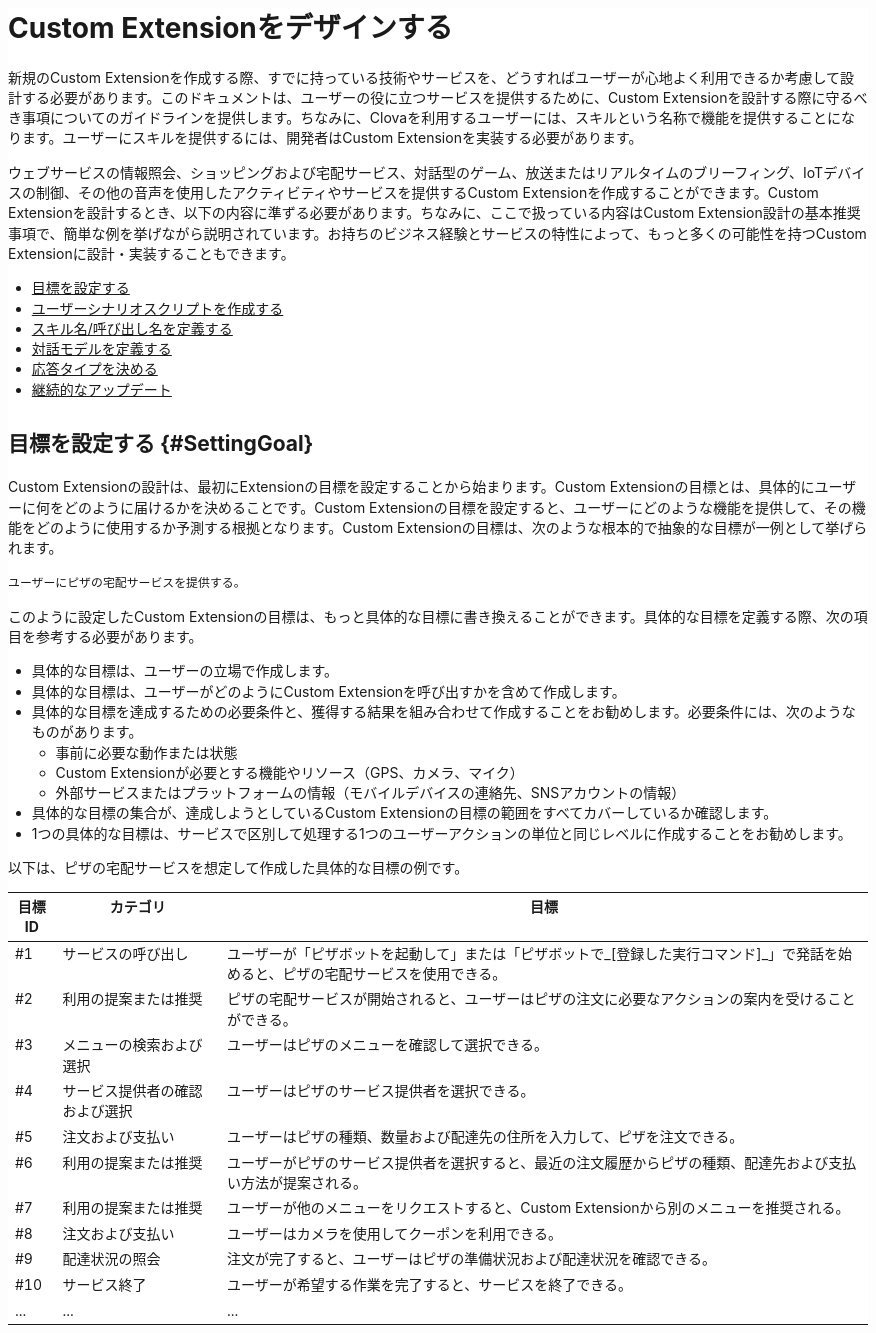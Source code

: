# Custom Extensionをデザインする

新規のCustom Extensionを作成する際、すでに持っている技術やサービスを、どうすればユーザーが心地よく利用できるか考慮して設計する必要があります。このドキュメントは、ユーザーの役に立つサービスを提供するために、Custom Extensionを設計する際に守るべき事項についてのガイドラインを提供します。ちなみに、Clovaを利用するユーザーには、スキルという名称で機能を提供することになります。ユーザーにスキルを提供するには、開発者はCustom Extensionを実装する必要があります。

ウェブサービスの情報照会、ショッピングおよび宅配サービス、対話型のゲーム、放送またはリアルタイムのブリーフィング、IoTデバイスの制御、その他の音声を使用したアクティビティやサービスを提供するCustom Extensionを作成することができます。Custom Extensionを設計するとき、以下の内容に準ずる必要があります。ちなみに、ここで扱っている内容はCustom Extension設計の基本推奨事項で、簡単な例を挙げながら説明されています。お持ちのビジネス経験とサービスの特性によって、もっと多くの可能性を持つCustom Extensionに設計・実装することもできます。

* [目標を設定する](#SettingGoal)
* [ユーザーシナリオスクリプトを作成する](#MakeUseCaseScenarioScript)
* [スキル名/呼び出し名を定義する](#DefineInvocationName)
* [対話モデルを定義する](#DefineInteractionModel)
* [応答タイプを決める](#DecideSoundOutputType)
* [継続的なアップデート](#ContinuousUpdate)

## 目標を設定する {#SettingGoal}

Custom Extensionの設計は、最初にExtensionの目標を設定することから始まります。Custom Extensionの目標とは、具体的にユーザーに何をどのように届けるかを決めることです。Custom Extensionの目標を設定すると、ユーザーにどのような機能を提供して、その機能をどのように使用するか予測する根拠となります。Custom Extensionの目標は、次のような根本的で抽象的な目標が一例として挙げられます。

```
ユーザーにピザの宅配サービスを提供する。
```

このように設定したCustom Extensionの目標は、もっと具体的な目標に書き換えることができます。具体的な目標を定義する際、次の項目を参考する必要があります。

* 具体的な目標は、ユーザーの立場で作成します。
* 具体的な目標は、ユーザーがどのようにCustom Extensionを呼び出すかを含めて作成します。
* 具体的な目標を達成するための必要条件と、獲得する結果を組み合わせて作成することをお勧めします。必要条件には、次のようなものがあります。
  - 事前に必要な動作または状態
  - Custom Extensionが必要とする機能やリソース（GPS、カメラ、マイク）
  - 外部サービスまたはプラットフォームの情報（モバイルデバイスの連絡先、SNSアカウントの情報）
* 具体的な目標の集合が、達成しようとしているCustom Extensionの目標の範囲をすべてカバーしているか確認します。
* 1つの具体的な目標は、サービスで区別して処理する1つのユーザーアクションの単位と同じレベルに作成することをお勧めします。

以下は、ピザの宅配サービスを想定して作成した具体的な目標の例です。

| 目標ID | カテゴリ                | 目標                                                            |
|------------|--------------------|---------------------------------------------------------------|
| #1         | サービスの呼び出し           | ユーザーが「ピザボットを起動して」または「ピザボットで_[登録した実行コマンド]_」で発話を始めると、ピザの宅配サービスを使用できる。    |
| #2         | 利用の提案または推奨     | ピザの宅配サービスが開始されると、ユーザーはピザの注文に必要なアクションの案内を受けることができる。 |
| #3         | メニューの検索および選択      | ユーザーはピザのメニューを確認して選択できる。                                   |
| #4         | サービス提供者の確認および選択     | ユーザーはピザのサービス提供者を選択できる。                                 |
| #5         | 注文および支払い          | ユーザーはピザの種類、数量および配達先の住所を入力して、ピザを注文できる。 |
| #6         | 利用の提案または推奨     | ユーザーがピザのサービス提供者を選択すると、最近の注文履歴からピザの種類、配達先および支払い方法が提案される。 |
| #7         | 利用の提案または推奨     | ユーザーが他のメニューをリクエストすると、Custom Extensionから別のメニューを推奨される。 |
| #8         | 注文および支払い          | ユーザーはカメラを使用してクーポンを利用できる。                    |
| #9         | 配達状況の照会             | 注文が完了すると、ユーザーはピザの準備状況および配達状況を確認できる。  |
| #10        | サービス終了            | ユーザーが希望する作業を完了すると、サービスを終了できる。
| ...        | ...                 | ...                                                            |
